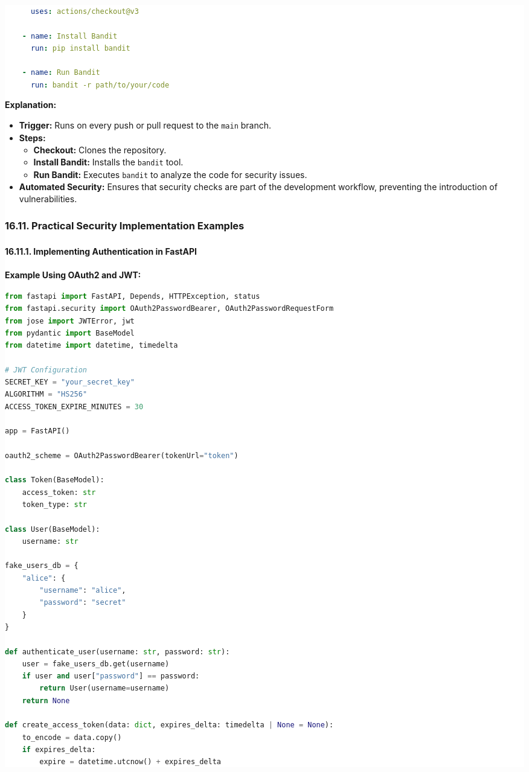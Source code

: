 ```yaml
      uses: actions/checkout@v3

    - name: Install Bandit
      run: pip install bandit

    - name: Run Bandit
      run: bandit -r path/to/your/code
```

**Explanation:**

- **Trigger:** Runs on every push or pull request to the `main` branch.
- **Steps:**
  - **Checkout:** Clones the repository.
  - **Install Bandit:** Installs the `bandit` tool.
  - **Run Bandit:** Executes `bandit` to analyze the code for security issues.
- **Automated Security:** Ensures that security checks are part of the development workflow, preventing the introduction of vulnerabilities.

### **16.11. Practical Security Implementation Examples**

#### **16.11.1. Implementing Authentication in FastAPI**

**Example Using OAuth2 and JWT:**

```python
from fastapi import FastAPI, Depends, HTTPException, status
from fastapi.security import OAuth2PasswordBearer, OAuth2PasswordRequestForm
from jose import JWTError, jwt
from pydantic import BaseModel
from datetime import datetime, timedelta

# JWT Configuration
SECRET_KEY = "your_secret_key"
ALGORITHM = "HS256"
ACCESS_TOKEN_EXPIRE_MINUTES = 30

app = FastAPI()

oauth2_scheme = OAuth2PasswordBearer(tokenUrl="token")

class Token(BaseModel):
    access_token: str
    token_type: str

class User(BaseModel):
    username: str

fake_users_db = {
    "alice": {
        "username": "alice",
        "password": "secret"
    }
}

def authenticate_user(username: str, password: str):
    user = fake_users_db.get(username)
    if user and user["password"] == password:
        return User(username=username)
    return None

def create_access_token(data: dict, expires_delta: timedelta | None = None):
    to_encode = data.copy()
    if expires_delta:
        expire = datetime.utcnow() + expires_delta
```